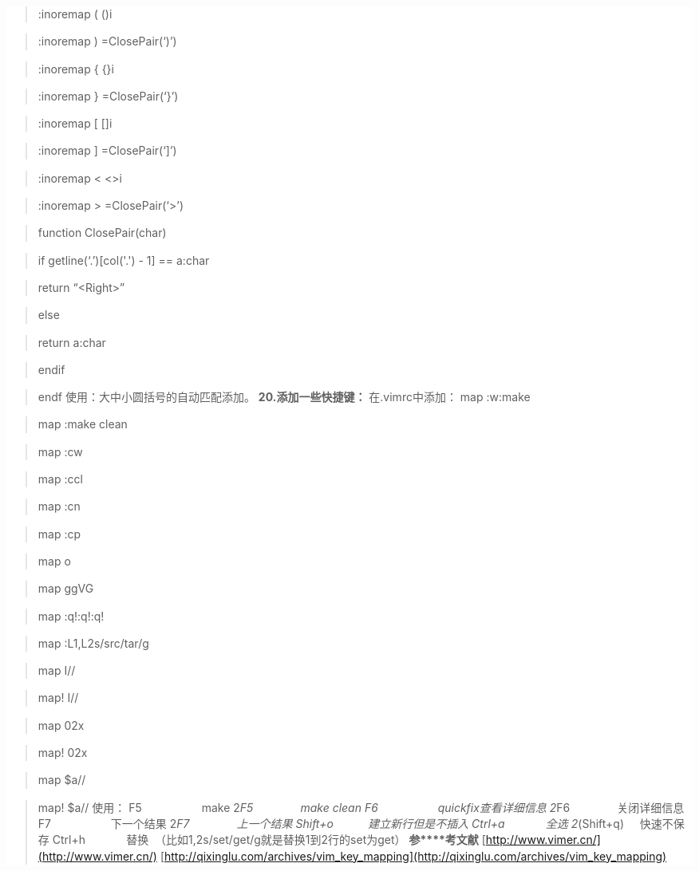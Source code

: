> :inoremap ( ()<ESC>i

> :inoremap ) <c-r>=ClosePair(‘)’)<CR>

> :inoremap { {}<ESC>i

> :inoremap } <c-r>=ClosePair(‘}’)<CR>

> :inoremap [ []<ESC>i

> :inoremap ] <c-r>=ClosePair(‘]’)<CR>

> :inoremap < <><ESC>i

> :inoremap > <c-r>=ClosePair(‘>’)<CR>

> function ClosePair(char)

> if getline(‘.’)[col('.') - 1] == a:char

> return “\<Right>”

> else

> return a:char

> endif

> endf
使用：大中小圆括号的自动匹配添加。
**20.添加一些快捷键：**
在.vimrc中添加：
> map <F5> :w<CR>:make<CR>

> map <F5><F5> :make clean<CR>

> map <F6> :cw<CR>

> map <F6><F6> :ccl<CR>

> map <F7> :cn<CR>

> map <F7><F7> :cp<CR>

> map <S-o> o<ESC><CR>

> map <C-a> ggVG

> map <S-q><S-q> :q!<CR>:q!<CR>:q!<CR>

> map <C-H> :L1,L2s/src/tar/g

> map <S-F12> <ESC>I//<ESC><CR>

> map! <S-F12> <ESC>I//<ESC><CR>

> map <S-F12><S-F12> 02x<ESC><CR>

> map! <S-F12><S-F12> <ESC>02x<ESC><CR>

> map <F12> <ESC>$a//

> map! <F12> <ESC>$a//
使用：
F5                   make
2*F5               make clean
F6                   quickfix查看详细信息
2*F6               关闭详细信息
F7                   下一个结果
2*F7               上一个结果
Shift+o           建立新行但是不插入
Ctrl+a             全选
2*(Shift+q)     快速不保存
Ctrl+h             替换  （比如1,2s/set/get/g就是替换1到2行的set为get）
**参****考文献**
[http://www.vimer.cn/](http://www.vimer.cn/)
[http://qixinglu.com/archives/vim_key_mapping](http://qixinglu.com/archives/vim_key_mapping)